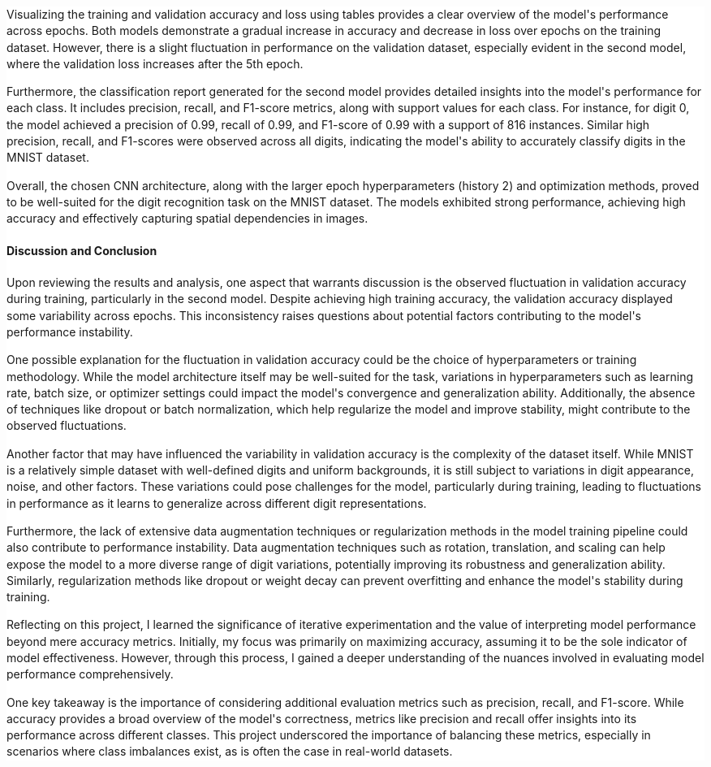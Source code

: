 Visualizing the training and validation accuracy and loss using tables provides a clear overview of the model's performance across epochs. Both models demonstrate a gradual increase in accuracy and decrease in loss over epochs on the training dataset. However, there is a slight fluctuation in performance on the validation dataset, especially evident in the second model, where the validation loss increases after the 5th epoch.

Furthermore, the classification report generated for the second model provides detailed insights into the model's performance for each class. It includes precision, recall, and F1-score metrics, along with support values for each class. For instance, for digit 0, the model achieved a precision of 0.99, recall of 0.99, and F1-score of 0.99 with a support of 816 instances. Similar high precision, recall, and F1-scores were observed across all digits, indicating the model's ability to accurately classify digits in the MNIST dataset.

Overall, the chosen CNN architecture, along with the larger epoch hyperparameters (history 2) and optimization methods, proved to be well-suited for the digit recognition task on the MNIST dataset. The models exhibited strong performance, achieving high accuracy and effectively capturing spatial dependencies in images. 

#### Discussion and Conclusion

Upon reviewing the results and analysis, one aspect that warrants discussion is the observed fluctuation in validation accuracy during training, particularly in the second model. Despite achieving high training accuracy, the validation accuracy displayed some variability across epochs. This inconsistency raises questions about potential factors contributing to the model's performance instability.

One possible explanation for the fluctuation in validation accuracy could be the choice of hyperparameters or training methodology. While the model architecture itself may be well-suited for the task, variations in hyperparameters such as learning rate, batch size, or optimizer settings could impact the model's convergence and generalization ability. Additionally, the absence of techniques like dropout or batch normalization, which help regularize the model and improve stability, might contribute to the observed fluctuations.

Another factor that may have influenced the variability in validation accuracy is the complexity of the dataset itself. While MNIST is a relatively simple dataset with well-defined digits and uniform backgrounds, it is still subject to variations in digit appearance, noise, and other factors. These variations could pose challenges for the model, particularly during training, leading to fluctuations in performance as it learns to generalize across different digit representations.

Furthermore, the lack of extensive data augmentation techniques or regularization methods in the model training pipeline could also contribute to performance instability. Data augmentation techniques such as rotation, translation, and scaling can help expose the model to a more diverse range of digit variations, potentially improving its robustness and generalization ability. Similarly, regularization methods like dropout or weight decay can prevent overfitting and enhance the model's stability during training.

Reflecting on this project, I learned the significance of iterative experimentation and the value of interpreting model performance beyond mere accuracy metrics. Initially, my focus was primarily on maximizing accuracy, assuming it to be the sole indicator of model effectiveness. However, through this process, I gained a deeper understanding of the nuances involved in evaluating model performance comprehensively.

One key takeaway is the importance of considering additional evaluation metrics such as precision, recall, and F1-score. While accuracy provides a broad overview of the model's correctness, metrics like precision and recall offer insights into its performance across different classes. This project underscored the importance of balancing these metrics, especially in scenarios where class imbalances exist, as is often the case in real-world datasets.
